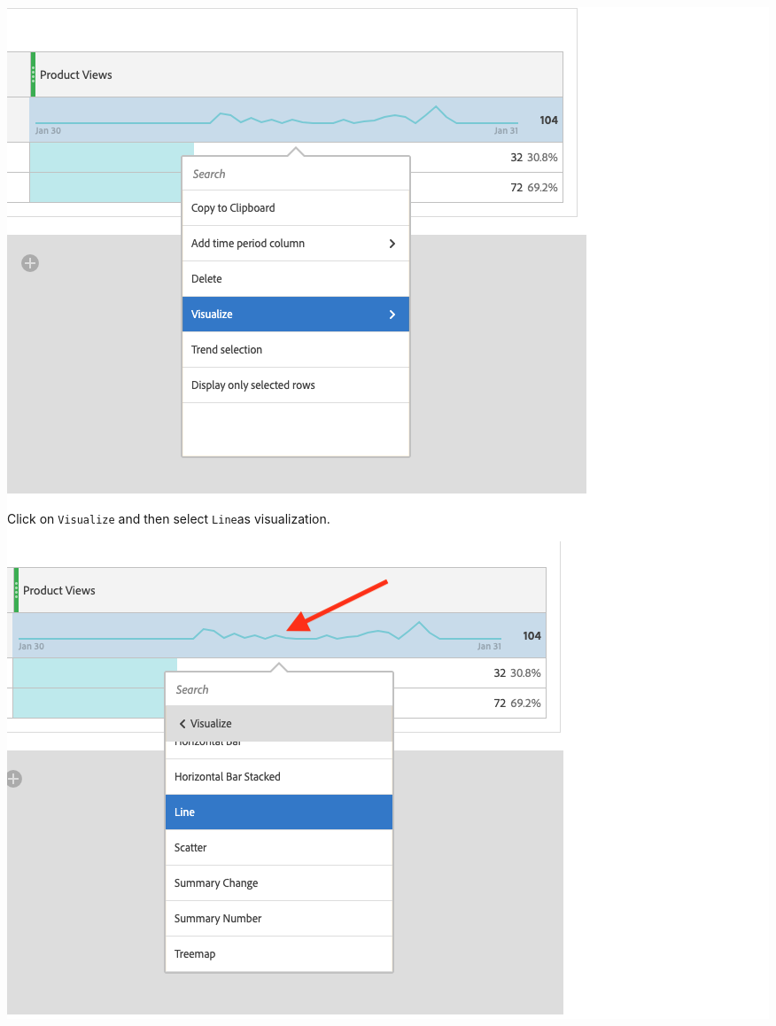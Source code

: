 ![demo](./images/module135/4.png)

Click on ``Visualize`` and then select ``Line``as visualization.

![demo](./images/module135/5.png)
